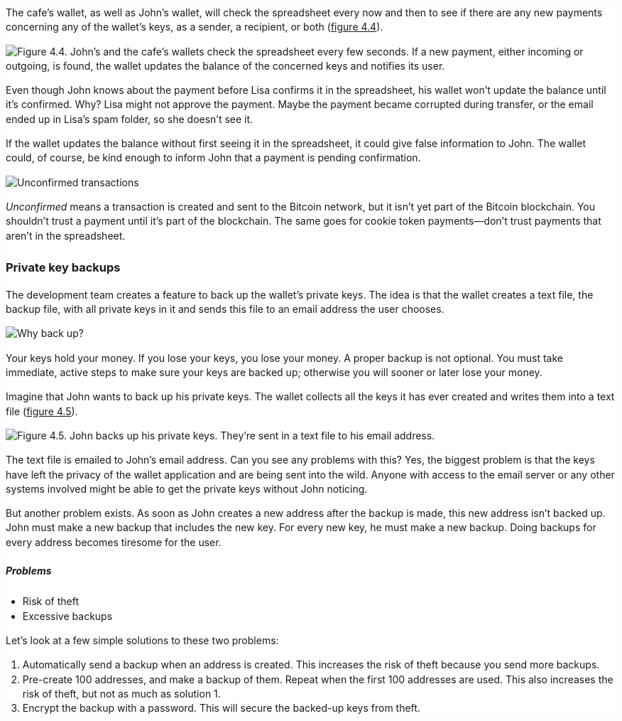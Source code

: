 The cafe’s wallet, as well as John’s wallet, will check the spreadsheet every now and then to see if there are any new payments concerning any of the wallet’s keys, as a sender, a recipient, or both ([figure 4.4](/book/grokking-bitcoin/chapter-4/ch04fig04)).

![Figure 4.4. John’s and the cafe’s wallets check the spreadsheet every few seconds. If a new payment, either incoming or outgoing, is found, the wallet updates the balance of the concerned keys and notifies its user.](https://drek4537l1klr.cloudfront.net/rosenbaum/Figures/04fig04_alt.jpg)

Even though John knows about the payment before Lisa confirms it in the spreadsheet, his wallet won’t update the balance until it’s confirmed. Why? Lisa might not approve the payment. Maybe the payment became corrupted during transfer, or the email ended up in Lisa’s spam folder, so she doesn’t see it.

If the wallet updates the balance without first seeing it in the spreadsheet, it could give false information to John. The wallet could, of course, be kind enough to inform John that a payment is pending confirmation.

![Unconfirmed transactions](https://drek4537l1klr.cloudfront.net/rosenbaum/Figures/common-01.jpg)

*Unconfirmed* means a transaction is created and sent to the Bitcoin network, but it isn’t yet part of the Bitcoin blockchain. You shouldn’t trust a payment until it’s part of the blockchain. The same goes for cookie token payments—don’t trust payments that aren’t in the spreadsheet.

### Private key backups

The development team creates a feature to back up the wallet’s private keys. The idea is that the wallet creates a text file, the backup file, with all private keys in it and sends this file to an email address the user chooses.

![Why back up?](https://drek4537l1klr.cloudfront.net/rosenbaum/Figures/common-02.jpg)

Your keys hold your money. If you lose your keys, you lose your money. A proper backup is not optional. You must take immediate, active steps to make sure your keys are backed up; otherwise you will sooner or later lose your money.

Imagine that John wants to back up his private keys. The wallet collects all the keys it has ever created and writes them into a text file ([figure 4.5](/book/grokking-bitcoin/chapter-4/ch04fig05)).

![Figure 4.5. John backs up his private keys. They’re sent in a text file to his email address.](https://drek4537l1klr.cloudfront.net/rosenbaum/Figures/04fig05.jpg)

The text file is emailed to John’s email address. Can you see any problems with this? Yes, the biggest problem is that the keys have left the privacy of the wallet application and are being sent into the wild. Anyone with access to the email server or any other systems involved might be able to get the private keys without John noticing.

But another problem exists. As soon as John creates a new address after the backup is made, this new address isn’t backed up. John must make a new backup that includes the new key. For every new key, he must make a new backup. Doing backups for every address becomes tiresome for the user.

##### Problems

- Risk of theft
- Excessive backups

Let’s look at a few simple solutions to these two problems:

1. Automatically send a backup when an address is created. This increases the risk of theft because you send more backups.
1. Pre-create 100 addresses, and make a backup of them. Repeat when the first 100 addresses are used. This also increases the risk of theft, but not as much as solution 1.
1. Encrypt the backup with a password. This will secure the backed-up keys from theft.
